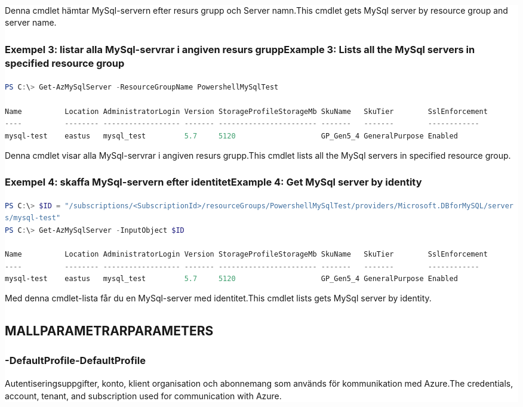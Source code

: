 <span data-ttu-id="d1de8-115">Denna cmdlet hämtar MySql-servern efter resurs grupp och Server namn.</span><span class="sxs-lookup"><span data-stu-id="d1de8-115">This cmdlet gets MySql server by resource group and server name.</span></span>

### <span data-ttu-id="d1de8-116">Exempel 3: listar alla MySql-servrar i angiven resurs grupp</span><span class="sxs-lookup"><span data-stu-id="d1de8-116">Example 3: Lists all the MySql servers in specified resource group</span></span>
```powershell
PS C:\> Get-AzMySqlServer -ResourceGroupName PowershellMySqlTest

Name          Location AdministratorLogin Version StorageProfileStorageMb SkuName   SkuTier        SslEnforcement
----          -------- ------------------ ------- ----------------------- -------   -------        ------------
mysql-test    eastus   mysql_test         5.7     5120                    GP_Gen5_4 GeneralPurpose Enabled
```

<span data-ttu-id="d1de8-117">Denna cmdlet visar alla MySql-servrar i angiven resurs grupp.</span><span class="sxs-lookup"><span data-stu-id="d1de8-117">This cmdlet lists all the MySql servers in specified resource group.</span></span>

### <span data-ttu-id="d1de8-118">Exempel 4: skaffa MySql-servern efter identitet</span><span class="sxs-lookup"><span data-stu-id="d1de8-118">Example 4: Get MySql server by identity</span></span>
```powershell
PS C:\> $ID = "/subscriptions/<SubscriptionId>/resourceGroups/PowershellMySqlTest/providers/Microsoft.DBforMySQL/servers/mysql-test"
PS C:\> Get-AzMySqlServer -InputObject $ID

Name          Location AdministratorLogin Version StorageProfileStorageMb SkuName   SkuTier        SslEnforcement
----          -------- ------------------ ------- ----------------------- -------   -------        ------------
mysql-test    eastus   mysql_test         5.7     5120                    GP_Gen5_4 GeneralPurpose Enabled
```

<span data-ttu-id="d1de8-119">Med denna cmdlet-lista får du en MySql-server med identitet.</span><span class="sxs-lookup"><span data-stu-id="d1de8-119">This cmdlet lists gets MySql server by identity.</span></span>

## <span data-ttu-id="d1de8-120">MALLPARAMETRAR</span><span class="sxs-lookup"><span data-stu-id="d1de8-120">PARAMETERS</span></span>

### <span data-ttu-id="d1de8-121">-DefaultProfile</span><span class="sxs-lookup"><span data-stu-id="d1de8-121">-DefaultProfile</span></span>
<span data-ttu-id="d1de8-122">Autentiseringsuppgifter, konto, klient organisation och abonnemang som används för kommunikation med Azure.</span><span class="sxs-lookup"><span data-stu-id="d1de8-122">The credentials, account, tenant, and subscription used for communication with Azure.</span></span>
